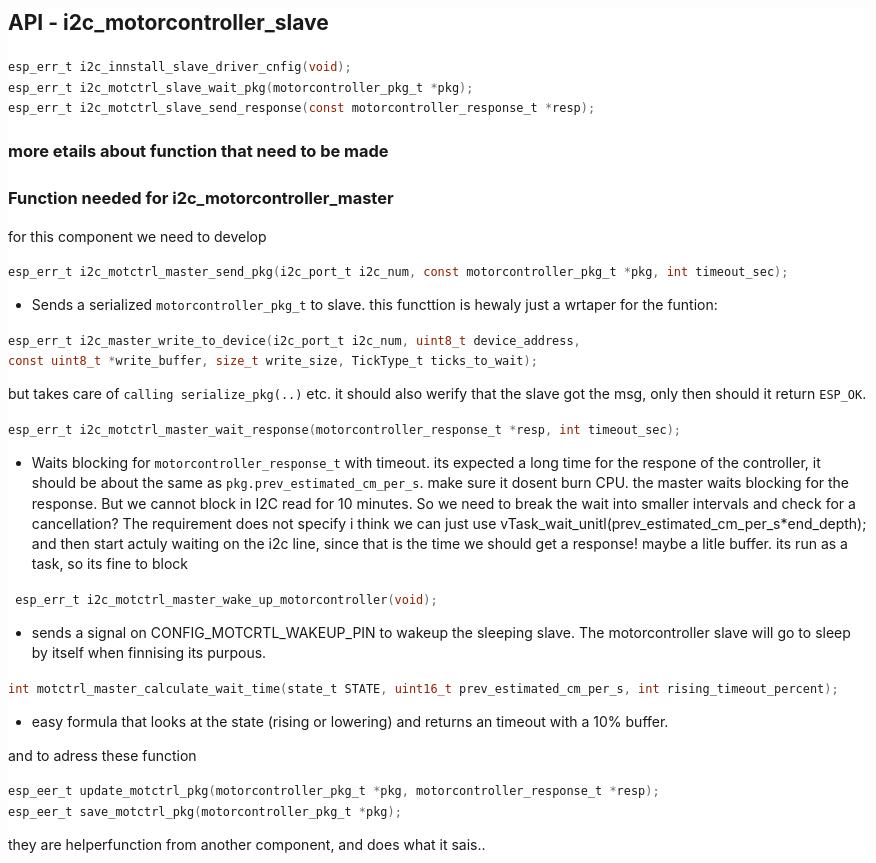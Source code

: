 ## API - i2c\_motorcontroller\_slave

```c
esp_err_t i2c_innstall_slave_driver_cnfig(void);
esp_err_t i2c_motctrl_slave_wait_pkg(motorcontroller_pkg_t *pkg);
esp_err_t i2c_motctrl_slave_send_response(const motorcontroller_response_t *resp);
```

### more etails about function that need to be made

### Function needed for i2c\_motorcontroller\_master
for this component we need to develop 
```c
esp_err_t i2c_motctrl_master_send_pkg(i2c_port_t i2c_num, const motorcontroller_pkg_t *pkg, int timeout_sec);
```

* Sends a serialized `motorcontroller_pkg_t` to slave.
this functtion is hewaly just a wrtaper for the funtion:
```c
esp_err_t i2c_master_write_to_device(i2c_port_t i2c_num, uint8_t device_address, 
const uint8_t *write_buffer, size_t write_size, TickType_t ticks_to_wait);
```
but takes care of `calling serialize_pkg(..)` etc.
it should also werify that the slave got the msg, only then should it return `ESP_OK`.


```c
esp_err_t i2c_motctrl_master_wait_response(motorcontroller_response_t *resp, int timeout_sec);
```
* Waits blocking for `motorcontroller_response_t` with timeout.
its expected a long time for the respone of the controller, it should be about the same as `pkg.prev_estimated_cm_per_s`. make sure it dosent burn CPU.
 the master waits blocking for the response. But we cannot block in I2C read for 10 minutes. So we need to break the wait into smaller intervals and check for a cancellation? The requirement does not specify i think we can just use vTask_wait_unitl(prev_estimated_cm_per_s*end_depth); and then start actuly waiting on the i2c line, since that is the time we should get a response! maybe a litle buffer. its run as a task, so its fine to block
```c
 esp_err_t i2c_motctrl_master_wake_up_motorcontroller(void);
```
* sends a signal on CONFIG_MOTCRTL_WAKEUP_PIN to wakeup the sleeping slave. The motorcontroller slave will go to sleep by itself when finnising its purpous.

```c
int motctrl_master_calculate_wait_time(state_t STATE, uint16_t prev_estimated_cm_per_s, int rising_timeout_percent);
```
* easy formula that looks at the state (rising or lowering) and returns an timeout with a 10% buffer.

and to adress these function
```c
esp_eer_t update_motctrl_pkg(motorcontroller_pkg_t *pkg, motorcontroller_response_t *resp);
esp_eer_t save_motctrl_pkg(motorcontroller_pkg_t *pkg);
```
they are helperfunction from another component, and does what it sais..
